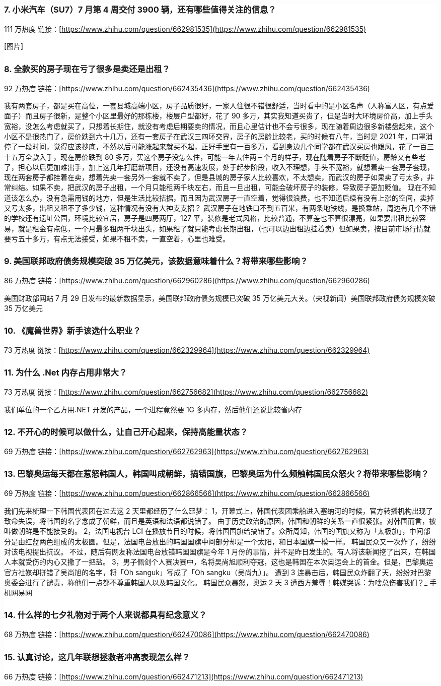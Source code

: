### 7. 小米汽车（SU7）7 月第 4 周交付 3900 辆，还有哪些值得关注的信息？
111 万热度 链接：[https://www.zhihu.com/question/662981535](https://www.zhihu.com/question/662981535)

[图片]

### 8. 全款买的房子现在亏了很多是卖还是出租？
92 万热度 链接：[https://www.zhihu.com/question/662435436](https://www.zhihu.com/question/662435436)

我有两套房子，都是买在高位，一套县城高端小区，房子品质很好，一家人住很不错很舒适，当时看中的是小区名声（人称富人区，有点爱面子）而且房子很新，是整个小区里最好的那栋楼，楼层户型都好，花了 90 多万，其实我知道买贵了，但是当时大环境房价高，加上手头宽裕，没怎么考虑就买了，只想着长期住，就没有考虑后期要卖的情况，而且心里估计也不会亏很多，现在随着周边很多新楼盘起来，这个小区不是很热门了，房价跌到六十几万，还有一套房子在武汉三四环交界，房子的房龄比较老，买的时候有八年，当时是 2021 年，口罩消停了一段时间，觉得应该抄底，不然以后可能涨起来就买不起，正好手里有一百多万，看到身边几个同学都在武汉买房也跟风，花了一百三十五万全款入手，现在房价跌到 80 多万，买这个房子没怎么住，可能一年去住两三个月的样子，现在随着房子不断贬值，房龄又有些老了，担心以后更加难出手，加上这几年打磨新项目，还没有高速发展，处于起步阶段，收入不理想，手头不宽裕，就想着卖一套房子套现，现在两套房子都挂着在卖，想着先卖一套另外一套就不卖了，但是县城的房子家人比较喜欢，不太想卖，而武汉的房子如果卖了亏太多，非常纠结。如果不卖，把武汉的房子出租，一个月只能租两千块左右，而且一旦出租，可能会破坏房子的装修，导致房子更加贬值。 现在不知道该怎么办，没有急需用钱的地方，但是生活比较拮据，而且因为武汉房子一直空着，觉得很浪费，也不知道后续有没有上涨的空间，卖掉又亏太多，出租又租不了多少钱，这种情况有没有大神支支招？ 武汉房子在地铁口不到五百米，有两条地铁线，是换乘站，周边有几个不错的学校还有遗址公园，环境比较宜居，房子是四房两厅，127 平，装修是老式风格，比较普通，不算差也不算很漂亮，如果要出租比较容易，就是租金有点低，一个月最多租两千块出头，如果租了就只能考虑长期出租，（也可以边出租边挂着卖）但如果卖，按目前市场行情就要亏五十多万，有点无法接受，如果不租不卖，一直空着，心里也难受。

### 9. 美国联邦政府债务规模突破 35 万亿美元，该数据意味着什么？将带来哪些影响？
86 万热度 链接：[https://www.zhihu.com/question/662960286](https://www.zhihu.com/question/662960286)

美国财政部网站 7 月 29 日发布的最新数据显示，美国联邦政府债务规模已突破 35 万亿美元大关。（央视新闻）美国联邦政府债务规模突破 35 万亿美元

### 10. 《魔兽世界》新手该选什么职业？
73 万热度 链接：[https://www.zhihu.com/question/662329964](https://www.zhihu.com/question/662329964)



### 11. 为什么 .Net 内存占用非常大？
73 万热度 链接：[https://www.zhihu.com/question/662756682](https://www.zhihu.com/question/662756682)

我们单位的一个乙方用.NET 开发的产品，一个进程竟然要 1G 多内存，然后他们还说比较省内存

### 12. 不开心的时候可以做什么，让自己开心起来，保持高能量状态？
69 万热度 链接：[https://www.zhihu.com/question/662762963](https://www.zhihu.com/question/662762963)



### 13. 巴黎奥运每天都在惹怒韩国人，韩国叫成朝鲜，搞错国旗，巴黎奥运为什么频触韩国民众怒火？将带来哪些影响？
69 万热度 链接：[https://www.zhihu.com/question/662866566](https://www.zhihu.com/question/662866566)

我们先来梳理一下韩国代表团在过去这 2 天里都经历了什么噩梦： 1，开幕式上，韩国代表团乘船进入塞纳河的时候，官方转播机构出现了致命失误，将韩国的名字念成了朝鲜，而且是英语和法语都说错了。 由于历史政治的原因，韩国和朝鲜的关系一直很紧张。对韩国而言，被叫做朝鲜是不能接受的。 2，法国电视台 LCI 在播放节目的时候，将韩国国旗给搞错了。众所周知，韩国的国旗又称为「太极旗」，中间部分是由红蓝两色组成的太极圆。但是，法国电台放出的韩国国旗中间部分却是一个太阳，和日本国旗一模一样。 韩国民众又一次炸了，纷纷对该电视提出抗议。 不过，随后有网友称法国电台放错韩国国旗是今年 1 月份的事情，并不是昨日发生的。有人将该新闻挖了出来，在韩国人本就受伤的内心又撒了一把盐。 3，男子佩剑个人赛决赛中，名将吴尚旭顺利夺冠，这也是韩国在本次奥运会上的首金。但是，巴黎奥运官方社媒却拼错了吴尚旭的名字，将「Oh sanguk」写成了「Oh sangku（吴尚九）」。 遭到 3 连暴击后，韩国民众炸翻了天，纷纷对巴黎奥委会进行了谴责，称他们一点都不尊重韩国人以及韩国文化。 韩国民众暴怒，奥运 2 天 3 遭西方羞辱！韩媒哭诉：为啥总伤害我们？_ 手机网易网

### 14. 什么样的七夕礼物对于两个人来说都具有纪念意义？
68 万热度 链接：[https://www.zhihu.com/question/662470086](https://www.zhihu.com/question/662470086)



### 15. 认真讨论，这几年联想拯救者冲高表现怎么样？
66 万热度 链接：[https://www.zhihu.com/question/662471213](https://www.zhihu.com/question/662471213)
